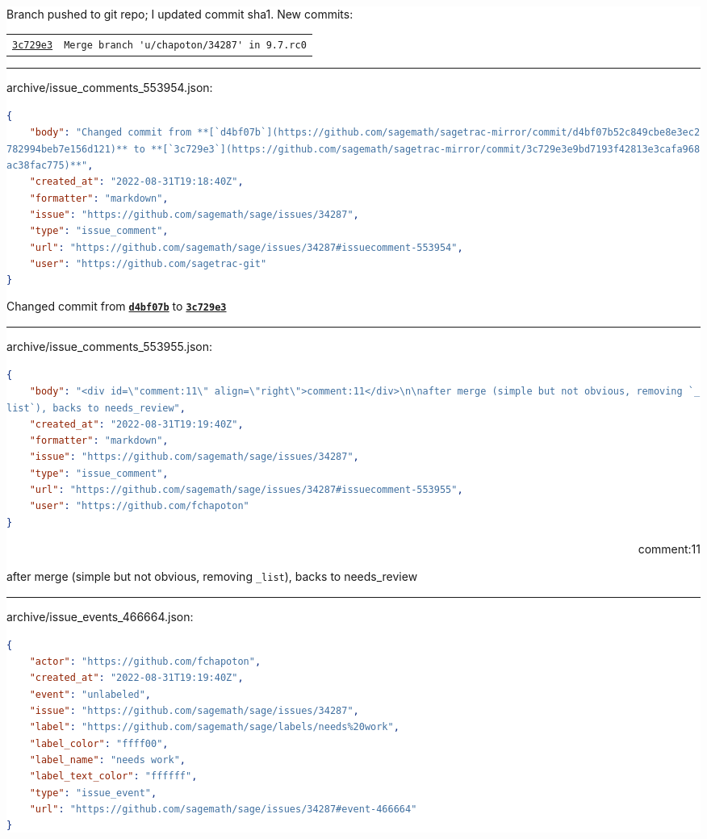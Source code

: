 <div id="comment:10"></div>

Branch pushed to git repo; I updated commit sha1. New commits:
<table><tr><td><a href="https://github.com/sagemath/sagetrac-mirror/commit/3c729e3e9bd7193f42813e3cafa968ac38fac775"><code>3c729e3</code></a></td><td><code>Merge branch 'u/chapoton/34287' in 9.7.rc0</code></td></tr></table>




---

archive/issue_comments_553954.json:
```json
{
    "body": "Changed commit from **[`d4bf07b`](https://github.com/sagemath/sagetrac-mirror/commit/d4bf07b52c849cbe8e3ec2782994beb7e156d121)** to **[`3c729e3`](https://github.com/sagemath/sagetrac-mirror/commit/3c729e3e9bd7193f42813e3cafa968ac38fac775)**",
    "created_at": "2022-08-31T19:18:40Z",
    "formatter": "markdown",
    "issue": "https://github.com/sagemath/sage/issues/34287",
    "type": "issue_comment",
    "url": "https://github.com/sagemath/sage/issues/34287#issuecomment-553954",
    "user": "https://github.com/sagetrac-git"
}
```

Changed commit from **[`d4bf07b`](https://github.com/sagemath/sagetrac-mirror/commit/d4bf07b52c849cbe8e3ec2782994beb7e156d121)** to **[`3c729e3`](https://github.com/sagemath/sagetrac-mirror/commit/3c729e3e9bd7193f42813e3cafa968ac38fac775)**



---

archive/issue_comments_553955.json:
```json
{
    "body": "<div id=\"comment:11\" align=\"right\">comment:11</div>\n\nafter merge (simple but not obvious, removing `_list`), backs to needs_review",
    "created_at": "2022-08-31T19:19:40Z",
    "formatter": "markdown",
    "issue": "https://github.com/sagemath/sage/issues/34287",
    "type": "issue_comment",
    "url": "https://github.com/sagemath/sage/issues/34287#issuecomment-553955",
    "user": "https://github.com/fchapoton"
}
```

<div id="comment:11" align="right">comment:11</div>

after merge (simple but not obvious, removing `_list`), backs to needs_review



---

archive/issue_events_466664.json:
```json
{
    "actor": "https://github.com/fchapoton",
    "created_at": "2022-08-31T19:19:40Z",
    "event": "unlabeled",
    "issue": "https://github.com/sagemath/sage/issues/34287",
    "label": "https://github.com/sagemath/sage/labels/needs%20work",
    "label_color": "ffff00",
    "label_name": "needs work",
    "label_text_color": "ffffff",
    "type": "issue_event",
    "url": "https://github.com/sagemath/sage/issues/34287#event-466664"
}
```